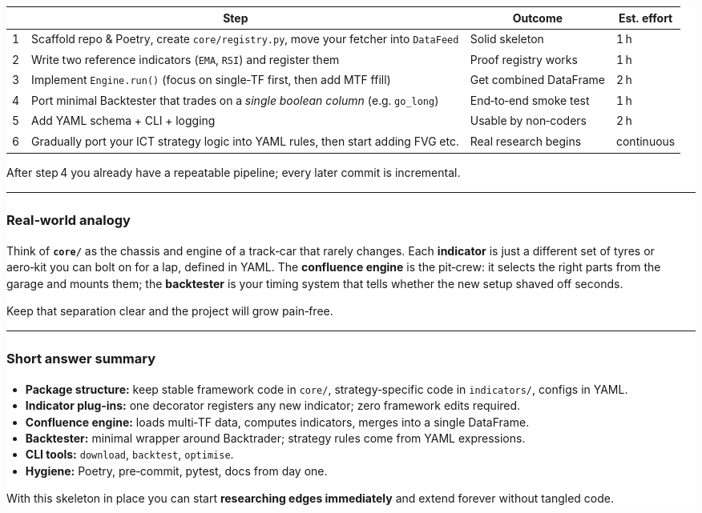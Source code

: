 | Step                                                                                      | Outcome                | Est. effort |
| ----------------------------------------------------------------------------------------- | ---------------------- | ----------- |
| 1    Scaffold repo & Poetry, create `core/registry.py`, move your fetcher into `DataFeed` | Solid skeleton         | 1 h         |
| 2    Write two reference indicators (`EMA`, `RSI`) and register them                      | Proof registry works   | 1 h         |
| 3    Implement `Engine.run()` (focus on single‑TF first, then add MTF ffill)              | Get combined DataFrame | 2 h         |
| 4    Port minimal Backtester that trades on a *single boolean column* (e.g. `go_long`)    | End‑to‑end smoke test  | 1 h         |
| 5    Add YAML schema + CLI + logging                                                      | Usable by non‑coders   | 2 h         |
| 6    Gradually port your ICT strategy logic into YAML rules, then start adding FVG etc.   | Real research begins   | continuous  |

After step 4 you already have a repeatable pipeline; every later commit is incremental.

---

### Real‑world analogy

Think of **`core/`** as the chassis and engine of a track‑car that rarely changes.
Each **indicator** is just a different set of tyres or aero‑kit you can bolt on for a lap, defined in YAML.
The **confluence engine** is the pit‑crew: it selects the right parts from the garage and mounts them; the **backtester** is your timing system that tells whether the new setup shaved off seconds.

Keep that separation clear and the project will grow pain‑free.

---

### Short answer summary

* **Package structure:** keep stable framework code in `core/`, strategy‑specific code in `indicators/`, configs in YAML.
* **Indicator plug‑ins:** one decorator registers any new indicator; zero framework edits required.
* **Confluence engine:** loads multi‑TF data, computes indicators, merges into a single DataFrame.
* **Backtester:** minimal wrapper around Backtrader; strategy rules come from YAML expressions.
* **CLI tools:** `download`, `backtest`, `optimise`.
* **Hygiene:** Poetry, pre‑commit, pytest, docs from day one.

With this skeleton in place you can start **researching edges immediately** and extend forever without tangled code.
